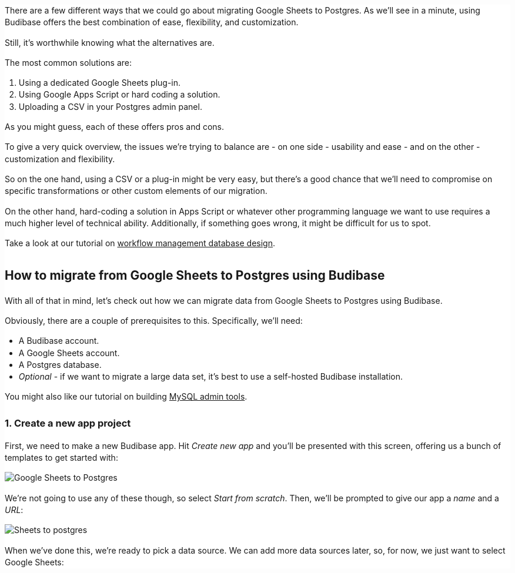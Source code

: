 There are a few different ways that we could go about migrating Google Sheets to Postgres. As we’ll see in a minute, using Budibase offers the best combination of ease, flexibility, and customization.

Still, it’s worthwhile knowing what the alternatives are.

The most common solutions are:

1. Using a dedicated Google Sheets plug-in.
2. Using Google Apps Script or hard coding a solution.
3. Uploading a CSV in your Postgres admin panel.

As you might guess, each of these offers pros and cons. 

To give a very quick overview, the issues we’re trying to balance are - on one side - usability and ease - and on the other - customization and flexibility.

So on the one hand, using a CSV or a plug-in might be very easy, but there’s a good chance that we’ll need to compromise on specific transformations or other custom elements of our migration.

On the other hand, hard-coding a solution in Apps Script or whatever other programming language we want to use requires a much higher level of technical ability. Additionally, if something goes wrong, it might be difficult for us to spot.

Take a look at our tutorial on [workflow management database design](https://budibase.com/blog/data/workflow-management-database-design/).

## How to migrate from Google Sheets to Postgres using Budibase

With all of that in mind, let’s check out how we can migrate data from Google Sheets to Postgres using Budibase.

Obviously, there are a couple of prerequisites to this. Specifically, we’ll need:

- A Budibase account.
- A Google Sheets account.
- A Postgres database.
- *Optional* - if we want to migrate a large data set, it’s best to use a self-hosted Budibase installation.

You might also like our tutorial on building [MySQL admin tools](https://budibase.com/blog/tutorials/mysql-admin-tools/).

### 1. Create a new app project

First, we need to make a new Budibase app. Hit *Create new app* and you’ll be presented with this screen, offering us a bunch of templates to get started with:

![Google Sheets to Postgres](https://res.cloudinary.com/daog6scxm/image/upload/v1686909191/cms/google-sheets-to-postgres/Sheets_to_Postgres_1_afaqpj.webp "Google Sheets to Postgres")

We’re not going to use any of these though, so select *Start from scratch*. Then, we’ll be prompted to give our app a *name* and a *URL*:

![Sheets to postgres](https://res.cloudinary.com/daog6scxm/image/upload/v1686909190/cms/google-sheets-to-postgres/Sheets_to_Postgres_2_iwwift.webp "Sheets to Postgres")

When we’ve done this, we’re ready to pick a data source. We can add more data sources later, so, for now, we just want to select Google Sheets:
